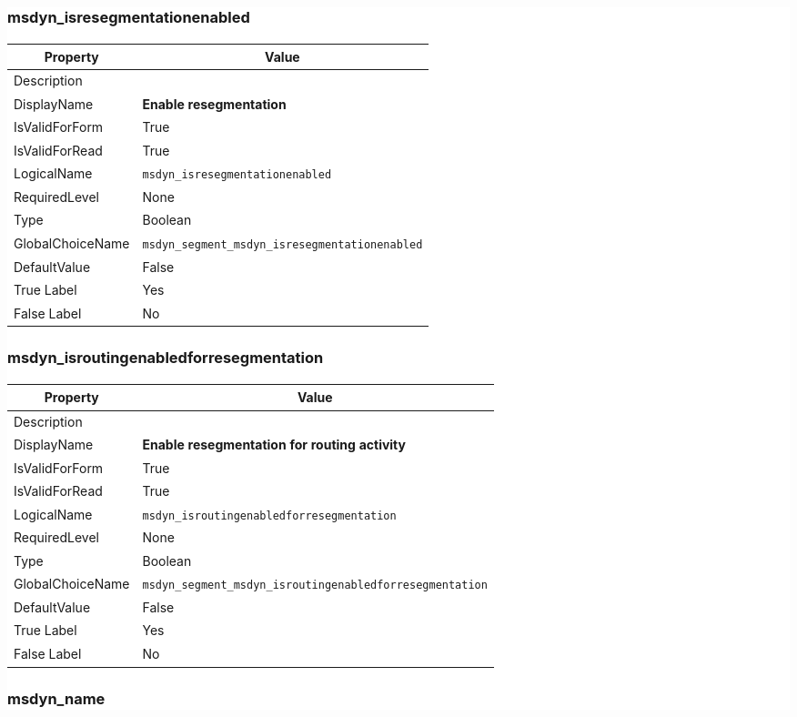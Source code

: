 ### <a name="BKMK_msdyn_isresegmentationenabled"></a> msdyn_isresegmentationenabled

|Property|Value|
|---|---|
|Description||
|DisplayName|**Enable resegmentation**|
|IsValidForForm|True|
|IsValidForRead|True|
|LogicalName|`msdyn_isresegmentationenabled`|
|RequiredLevel|None|
|Type|Boolean|
|GlobalChoiceName|`msdyn_segment_msdyn_isresegmentationenabled`|
|DefaultValue|False|
|True Label|Yes|
|False Label|No|

### <a name="BKMK_msdyn_isroutingenabledforresegmentation"></a> msdyn_isroutingenabledforresegmentation

|Property|Value|
|---|---|
|Description||
|DisplayName|**Enable resegmentation for routing activity**|
|IsValidForForm|True|
|IsValidForRead|True|
|LogicalName|`msdyn_isroutingenabledforresegmentation`|
|RequiredLevel|None|
|Type|Boolean|
|GlobalChoiceName|`msdyn_segment_msdyn_isroutingenabledforresegmentation`|
|DefaultValue|False|
|True Label|Yes|
|False Label|No|

### <a name="BKMK_msdyn_name"></a> msdyn_name
